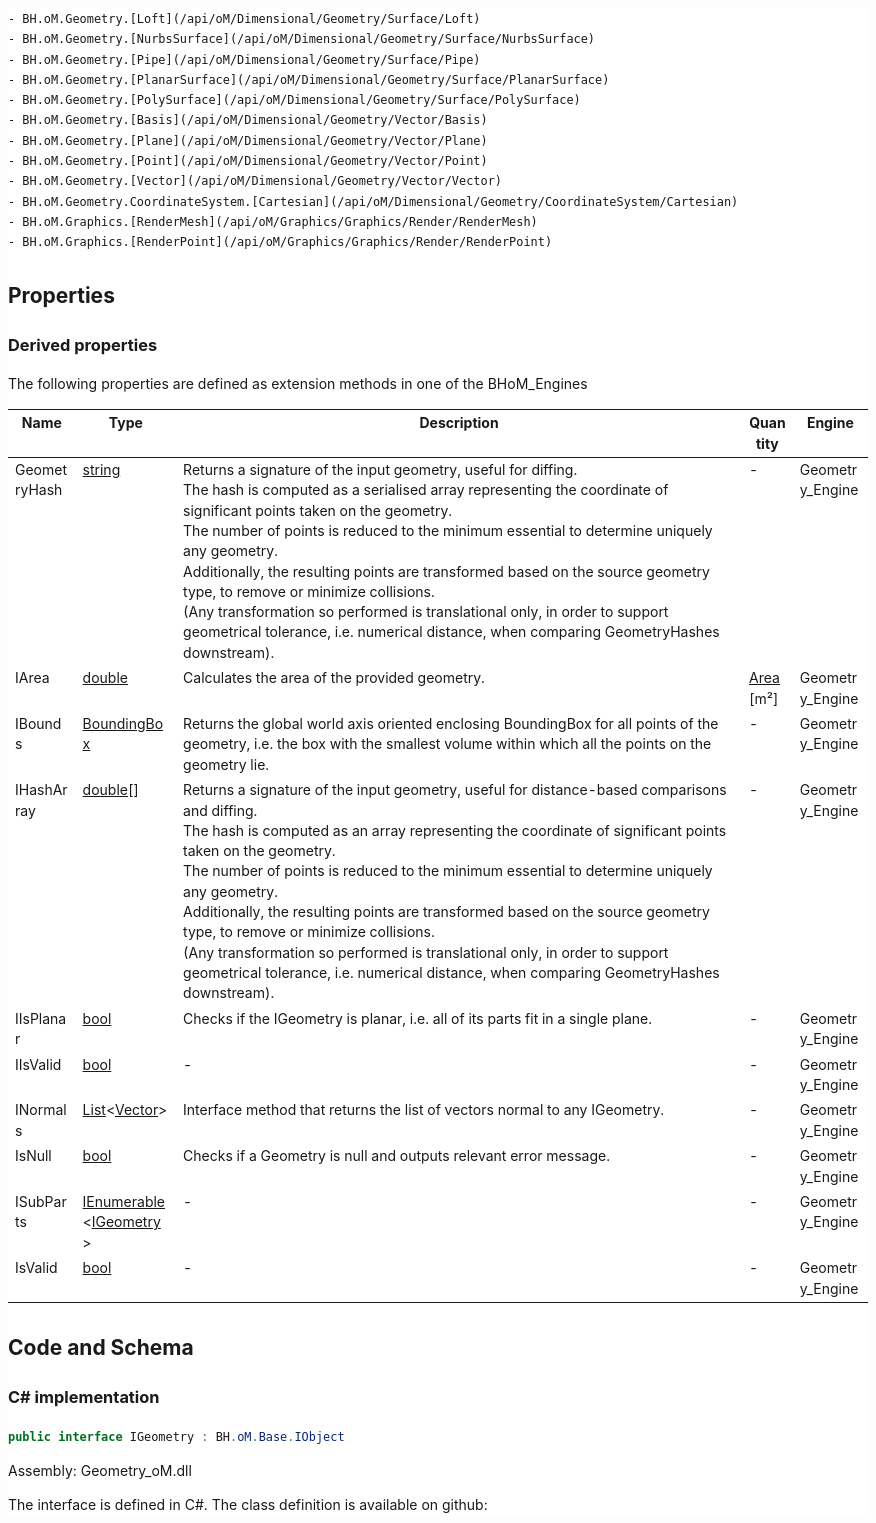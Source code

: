     - BH.oM.Geometry.[Loft](/api/oM/Dimensional/Geometry/Surface/Loft)
    - BH.oM.Geometry.[NurbsSurface](/api/oM/Dimensional/Geometry/Surface/NurbsSurface)
    - BH.oM.Geometry.[Pipe](/api/oM/Dimensional/Geometry/Surface/Pipe)
    - BH.oM.Geometry.[PlanarSurface](/api/oM/Dimensional/Geometry/Surface/PlanarSurface)
    - BH.oM.Geometry.[PolySurface](/api/oM/Dimensional/Geometry/Surface/PolySurface)
    - BH.oM.Geometry.[Basis](/api/oM/Dimensional/Geometry/Vector/Basis)
    - BH.oM.Geometry.[Plane](/api/oM/Dimensional/Geometry/Vector/Plane)
    - BH.oM.Geometry.[Point](/api/oM/Dimensional/Geometry/Vector/Point)
    - BH.oM.Geometry.[Vector](/api/oM/Dimensional/Geometry/Vector/Vector)
    - BH.oM.Geometry.CoordinateSystem.[Cartesian](/api/oM/Dimensional/Geometry/CoordinateSystem/Cartesian)
    - BH.oM.Graphics.[RenderMesh](/api/oM/Graphics/Graphics/Render/RenderMesh)
    - BH.oM.Graphics.[RenderPoint](/api/oM/Graphics/Graphics/Render/RenderPoint)


## Properties

### Derived properties

The following properties are defined as extension methods in one of the BHoM_Engines

| Name             | Type             | Description      | Quantity         | Engine           |
|------------------|------------------|------------------|------------------|------------------|
| GeometryHash | [string](https://learn.microsoft.com/en-us/dotnet/api/System.String?view=netstandard-2.0) | Returns a signature of the input geometry, useful for diffing.<br>The hash is computed as a serialised array representing the coordinate of significant points taken on the geometry.<br>The number of points is reduced to the minimum essential to determine uniquely any geometry.<br>Additionally, the resulting points are transformed based on the source geometry type, to remove or minimize collisions.<br>(Any transformation so performed is translational only, in order to support geometrical tolerance, i.e. numerical distance, when comparing GeometryHashes downstream). | - | Geometry_Engine |
| IArea | [double](https://learn.microsoft.com/en-us/dotnet/api/System.Double?view=netstandard-2.0) | Calculates the area of the provided geometry. | [Area](/api/oM/Dimensional/Quantities/Attributes/Area) [m²] | Geometry_Engine |
| IBounds | [BoundingBox](/api/oM/Dimensional/Geometry/Misc/BoundingBox) | Returns the global world axis oriented enclosing BoundingBox for all points of the geometry, i.e. the box with the smallest volume within which all the points on the geometry lie. | - | Geometry_Engine |
| IHashArray | [double](https://learn.microsoft.com/en-us/dotnet/api/System.Double?view=netstandard-2.0)[] | Returns a signature of the input geometry, useful for distance-based comparisons and diffing.<br>The hash is computed as an array representing the coordinate of significant points taken on the geometry.<br>The number of points is reduced to the minimum essential to determine uniquely any geometry.<br>Additionally, the resulting points are transformed based on the source geometry type, to remove or minimize collisions.<br>(Any transformation so performed is translational only, in order to support geometrical tolerance, i.e. numerical distance, when comparing GeometryHashes downstream). | - | Geometry_Engine |
| IIsPlanar | [bool](https://learn.microsoft.com/en-us/dotnet/api/System.Boolean?view=netstandard-2.0) | Checks if the IGeometry is planar, i.e. all of its parts fit in a single plane. | - | Geometry_Engine |
| IIsValid | [bool](https://learn.microsoft.com/en-us/dotnet/api/System.Boolean?view=netstandard-2.0) | - | - | Geometry_Engine |
| INormals | [List](https://learn.microsoft.com/en-us/dotnet/api/System.Collections.Generic.List-1?view=netstandard-2.0)&lt;[Vector](/api/oM/Dimensional/Geometry/Vector/Vector)&gt; | Interface method that returns the list of vectors normal to any IGeometry. | - | Geometry_Engine |
| IsNull | [bool](https://learn.microsoft.com/en-us/dotnet/api/System.Boolean?view=netstandard-2.0) | Checks if a Geometry is null and outputs relevant error message. | - | Geometry_Engine |
| ISubParts | [IEnumerable](https://learn.microsoft.com/en-us/dotnet/api/System.Collections.Generic.IEnumerable-1?view=netstandard-2.0)&lt;[IGeometry](/api/oM/Dimensional/Geometry/Interface/IGeometry)&gt; | - | - | Geometry_Engine |
| IsValid | [bool](https://learn.microsoft.com/en-us/dotnet/api/System.Boolean?view=netstandard-2.0) | - | - | Geometry_Engine |


## Code and Schema

### C# implementation

``` C# title="C#"
public interface IGeometry : BH.oM.Base.IObject
```

Assembly: Geometry_oM.dll

The interface is defined in C#. The class definition is available on github:
